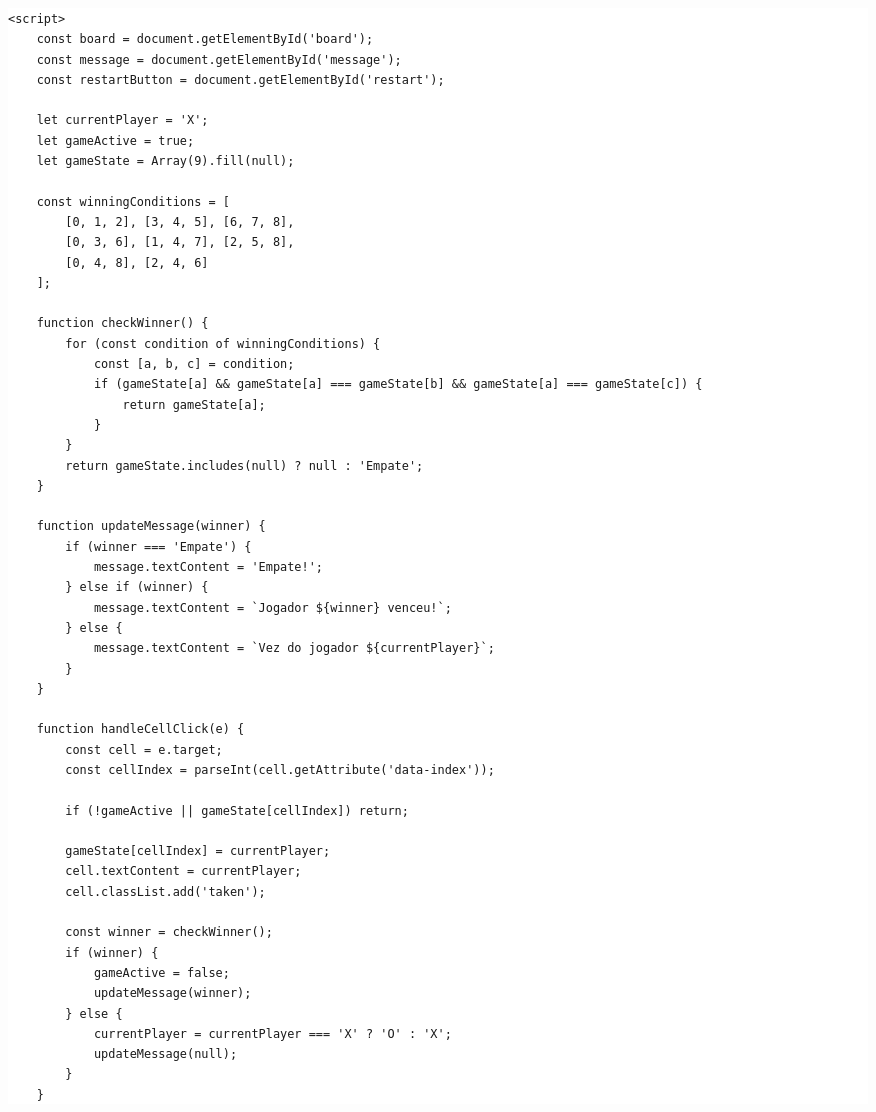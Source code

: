     <script>
        const board = document.getElementById('board');
        const message = document.getElementById('message');
        const restartButton = document.getElementById('restart');

        let currentPlayer = 'X';
        let gameActive = true;
        let gameState = Array(9).fill(null);

        const winningConditions = [
            [0, 1, 2], [3, 4, 5], [6, 7, 8],
            [0, 3, 6], [1, 4, 7], [2, 5, 8],
            [0, 4, 8], [2, 4, 6]
        ];

        function checkWinner() {
            for (const condition of winningConditions) {
                const [a, b, c] = condition;
                if (gameState[a] && gameState[a] === gameState[b] && gameState[a] === gameState[c]) {
                    return gameState[a];
                }
            }
            return gameState.includes(null) ? null : 'Empate';
        }

        function updateMessage(winner) {
            if (winner === 'Empate') {
                message.textContent = 'Empate!';
            } else if (winner) {
                message.textContent = `Jogador ${winner} venceu!`;
            } else {
                message.textContent = `Vez do jogador ${currentPlayer}`;
            }
        }

        function handleCellClick(e) {
            const cell = e.target;
            const cellIndex = parseInt(cell.getAttribute('data-index'));

            if (!gameActive || gameState[cellIndex]) return;

            gameState[cellIndex] = currentPlayer;
            cell.textContent = currentPlayer;
            cell.classList.add('taken');

            const winner = checkWinner();
            if (winner) {
                gameActive = false;
                updateMessage(winner);
            } else {
                currentPlayer = currentPlayer === 'X' ? 'O' : 'X';
                updateMessage(null);
            }
        }
